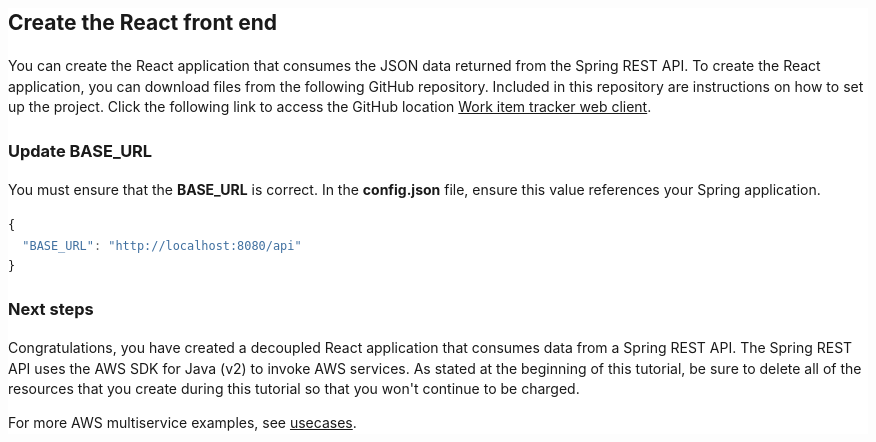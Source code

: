 ## Create the React front end

You can create the React application that consumes the JSON data returned from the Spring REST API. To create the React application, you can download files from the following GitHub repository. Included in this repository are instructions on how to set up the project. Click the following link to access the GitHub location [Work item tracker web client](https://github.com/awsdocs/aws-doc-sdk-examples/tree/main/resources/clients/react/elwing).  

### Update BASE_URL

You must ensure that the **BASE_URL** is correct. In the **config.json** file, ensure this value references your Spring application.

```javascript
{
  "BASE_URL": "http://localhost:8080/api"
}
```
  
### Next steps
Congratulations, you have created a decoupled React application that consumes data from a Spring REST API. The Spring REST API uses the AWS SDK for Java (v2) to invoke AWS services. As stated at the beginning of this tutorial, be sure to delete all of the resources that you create during this tutorial so that you won't continue to be charged.

For more AWS multiservice examples, see
[usecases](https://github.com/awsdocs/aws-doc-sdk-examples/tree/master/javav2/usecases).

